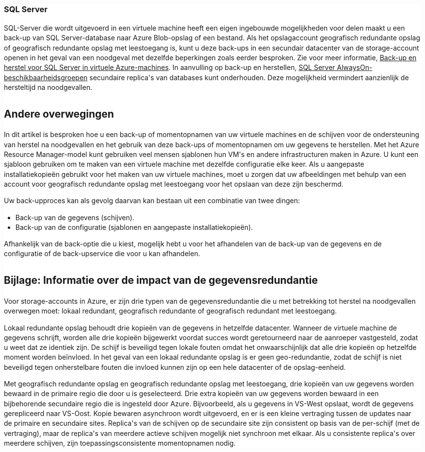 ### <a name="sql-server"></a>SQL Server

SQL-Server die wordt uitgevoerd in een virtuele machine heeft een eigen ingebouwde mogelijkheden voor delen maakt u een back-up van SQL Server-database naar Azure Blob-opslag of een bestand. Als het opslagaccount geografisch redundante opslag of geografisch redundante opslag met leestoegang is, kunt u deze back-ups in een secundair datacenter van de storage-account openen in het geval van een noodgeval met dezelfde beperkingen zoals eerder besproken. Zie voor meer informatie, [Back-up en herstel voor SQL Server in virtuele Azure-machines](../articles/virtual-machines/windows/sql/virtual-machines-windows-sql-backup-recovery.md). In aanvulling op back-up en herstellen, [SQL Server AlwaysOn-beschikbaarheidsgroepen](../articles/virtual-machines/windows/sql/virtual-machines-windows-sql-high-availability-dr.md) secundaire replica's van databases kunt onderhouden. Deze mogelijkheid vermindert aanzienlijk de hersteltijd na noodgevallen.

## <a name="other-considerations"></a>Andere overwegingen

In dit artikel is besproken hoe u een back-up of momentopnamen van uw virtuele machines en de schijven voor de ondersteuning van herstel na noodgevallen en het gebruik van deze back-ups of momentopnamen om uw gegevens te herstellen. Met het Azure Resource Manager-model kunt gebruiken veel mensen sjablonen hun VM's en andere infrastructuren maken in Azure. U kunt een sjabloon gebruiken om te maken van een virtuele machine met dezelfde configuratie elke keer. Als u aangepaste installatiekopieën gebruikt voor het maken van uw virtuele machines, moet u zorgen dat uw afbeeldingen met behulp van een account voor geografisch redundante opslag met leestoegang voor het opslaan van deze zijn beschermd.

Uw back-upproces kan als gevolg daarvan kan bestaan uit een combinatie van twee dingen:

- Back-up van de gegevens (schijven).
- Back-up van de configuratie (sjablonen en aangepaste installatiekopieën).

Afhankelijk van de back-optie die u kiest, mogelijk hebt u voor het afhandelen van de back-up van de gegevens en de configuratie of de back-upservice die voor u kan afhandelen.

## <a name="appendix-understanding-the-impact-of-data-redundancy"></a>Bijlage: Informatie over de impact van de gegevensredundantie

Voor storage-accounts in Azure, er zijn drie typen van de gegevensredundantie die u met betrekking tot herstel na noodgevallen overwegen moet: lokaal redundant, geografisch redundante of geografisch redundant met leestoegang. 

Lokaal redundante opslag behoudt drie kopieën van de gegevens in hetzelfde datacenter. Wanneer de virtuele machine de gegevens schrijft, worden alle drie kopieën bijgewerkt voordat succes wordt geretourneerd naar de aanroeper vastgesteld, zodat u weet dat ze identiek zijn. De schijf is beveiligd tegen lokale fouten omdat het onwaarschijnlijk dat alle drie kopieën op hetzelfde moment worden beïnvloed. In het geval van een lokaal redundante opslag is er geen geo-redundantie, zodat de schijf is niet beveiligd tegen onherstelbare fouten die invloed kunnen zijn op een hele datacenter of de opslag-eenheid.

Met geografisch redundante opslag en geografisch redundante opslag met leestoegang, drie kopieën van uw gegevens worden bewaard in de primaire regio die door u is geselecteerd. Drie extra kopieën van uw gegevens worden bewaard in een bijbehorende secundaire regio die is ingesteld door Azure. Bijvoorbeeld, als u gegevens in VS-West opslaat, wordt de gegevens gerepliceerd naar VS-Oost. Kopie bewaren asynchroon wordt uitgevoerd, en er is een kleine vertraging tussen de updates naar de primaire en secundaire sites. Replica's van de schijven op de secundaire site zijn consistent op basis van de per-schijf (met de vertraging), maar de replica's van meerdere actieve schijven mogelijk niet synchroon met elkaar. Als u consistente replica's over meerdere schijven, zijn toepassingsconsistente momentopnamen nodig.
